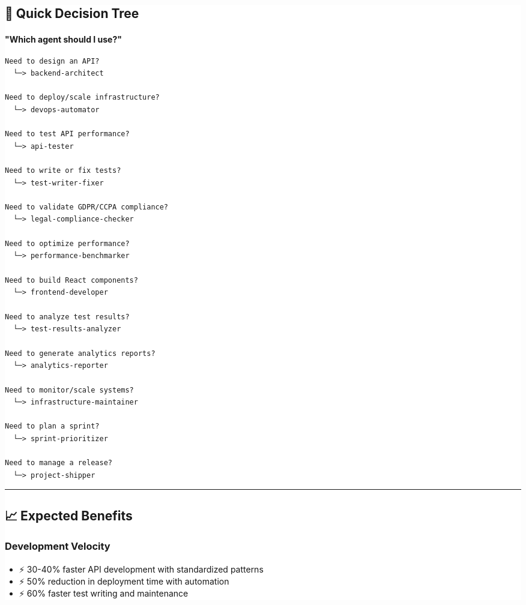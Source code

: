 
## 🎯 Quick Decision Tree

**"Which agent should I use?"**

```
Need to design an API?
  └─> backend-architect

Need to deploy/scale infrastructure?
  └─> devops-automator

Need to test API performance?
  └─> api-tester

Need to write or fix tests?
  └─> test-writer-fixer

Need to validate GDPR/CCPA compliance?
  └─> legal-compliance-checker

Need to optimize performance?
  └─> performance-benchmarker

Need to build React components?
  └─> frontend-developer

Need to analyze test results?
  └─> test-results-analyzer

Need to generate analytics reports?
  └─> analytics-reporter

Need to monitor/scale systems?
  └─> infrastructure-maintainer

Need to plan a sprint?
  └─> sprint-prioritizer

Need to manage a release?
  └─> project-shipper
```

---

## 📈 Expected Benefits

### **Development Velocity**
- ⚡ 30-40% faster API development with standardized patterns
- ⚡ 50% reduction in deployment time with automation
- ⚡ 60% faster test writing and maintenance
